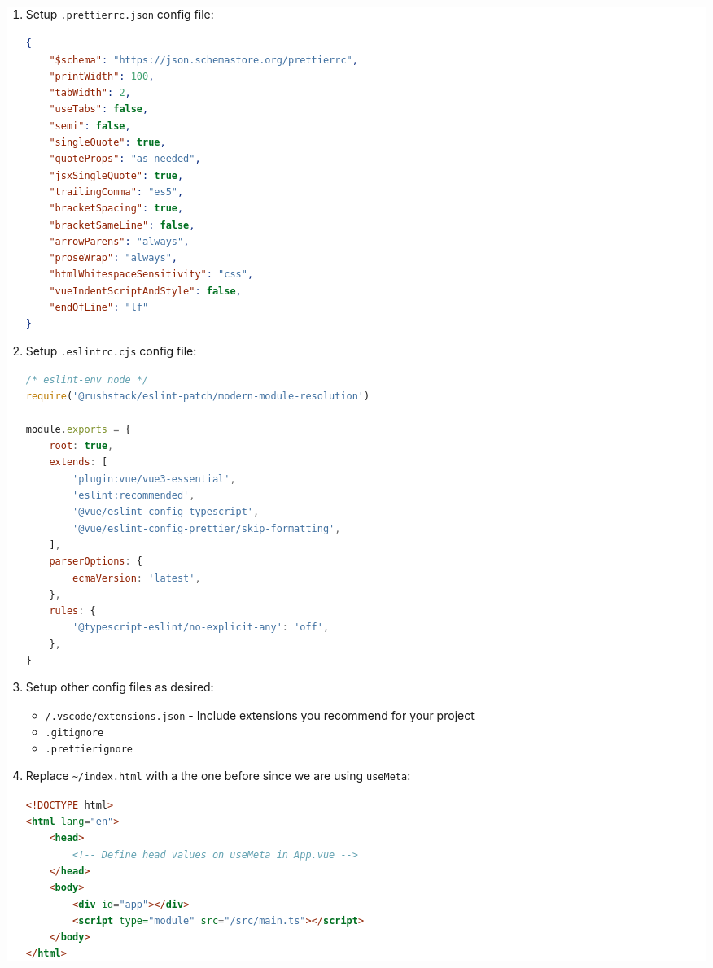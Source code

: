 1. Setup `.prettierrc.json` config file:

    ```json
    {
        "$schema": "https://json.schemastore.org/prettierrc",
        "printWidth": 100,
        "tabWidth": 2,
        "useTabs": false,
        "semi": false,
        "singleQuote": true,
        "quoteProps": "as-needed",
        "jsxSingleQuote": true,
        "trailingComma": "es5",
        "bracketSpacing": true,
        "bracketSameLine": false,
        "arrowParens": "always",
        "proseWrap": "always",
        "htmlWhitespaceSensitivity": "css",
        "vueIndentScriptAndStyle": false,
        "endOfLine": "lf"
    }
    ```

1. Setup `.eslintrc.cjs` config file:

    ```javascript
    /* eslint-env node */
    require('@rushstack/eslint-patch/modern-module-resolution')

    module.exports = {
        root: true,
        extends: [
            'plugin:vue/vue3-essential',
            'eslint:recommended',
            '@vue/eslint-config-typescript',
            '@vue/eslint-config-prettier/skip-formatting',
        ],
        parserOptions: {
            ecmaVersion: 'latest',
        },
        rules: {
            '@typescript-eslint/no-explicit-any': 'off',
        },
    }
    ```

1. Setup other config files as desired:

    - `/.vscode/extensions.json` - Include extensions you recommend for your project
    - `.gitignore`
    - `.prettierignore`

1. Replace `~/index.html` with a the one before since we are using `useMeta`:

    ```html
    <!DOCTYPE html>
    <html lang="en">
        <head>
            <!-- Define head values on useMeta in App.vue -->
        </head>
        <body>
            <div id="app"></div>
            <script type="module" src="/src/main.ts"></script>
        </body>
    </html>
    ```
